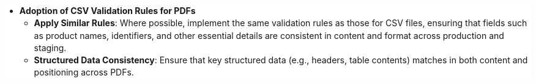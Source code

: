 - **Adoption of CSV Validation Rules for PDFs**
    - **Apply Similar Rules**: Where possible, implement the same validation rules as those for CSV files, ensuring that fields such as product names, identifiers, and other essential details are consistent in content and format across production and staging.
    - **Structured Data Consistency**: Ensure that key structured data (e.g., headers, table contents) matches in both content and positioning across PDFs.

